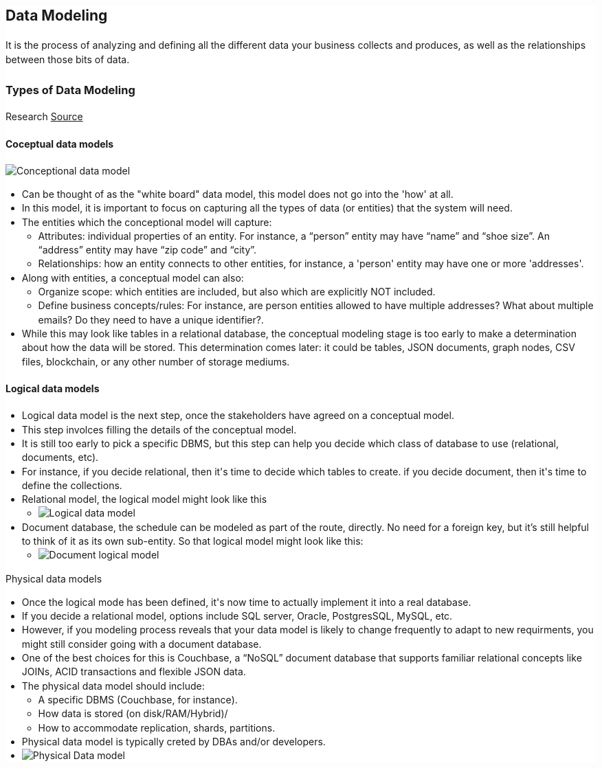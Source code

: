 ## Data Modeling
It is the process of analyzing and defining all the different data your business collects and produces, as well as the relationships between those bits of data.

### Types of Data Modeling
Research [Source](https://www.couchbase.com/blog/conceptual-physical-logical-data-models/)

#### __Coceptual data models__

![Conceptional data model](https://www.couchbase.com/blog/wp-content/uploads/2022/10/image1-1.png)

- Can be thought of as the "white board" data model, this model does not go into the 'how' at all.
- In this model, it is important to focus on capturing all the types of data (or entities) that the system will need.
- The entities which the conceptional model will capture:
    - Attributes: individual properties of an entity. For instance, a “person” entity may have “name” and “shoe size”. An “address” entity may have “zip code” and “city”.
    - Relationships: how an entity connects to other entities, for instance, a 'person' entity may have one or more 'addresses'.
- Along with entities, a conceptual model can also:
    - Organize scope: which entities are included, but also which are explicitly NOT included.
    - Define business concepts/rules: For instance, are person entities allowed to have multiple addresses? What about multiple emails? Do they need to have a unique identifier?.
- While this may look like tables in a relational database, the conceptual modeling stage is too early to make a determination about how the data will be stored. This determination comes later: it could be tables, JSON documents, graph nodes, CSV files, blockchain, or any other number of storage mediums.

#### __Logical data models__
- Logical data model is the next step, once the stakeholders have agreed on a conceptual model.
- This step involces filling the details of the conceptual model.
- It is still too early to pick a specific DBMS, but this step can help you decide which class of database to use (relational, documents, etc).
- For instance, if you decide relational, then it's time to decide which tables to create. if you decide document, then it's time to define the collections.
- Relational model, the logical model might look like this
    - ![Logical data model](https://www.couchbase.com/blog/wp-content/uploads/2022/10/image3.png)
- Document database, the schedule can be modeled as part of the route, directly. No need for a foreign key, but it’s still helpful to think of it as its own sub-entity. So that logical model might look like this:
    - ![Document logical model](https://www.couchbase.com/blog/wp-content/uploads/2022/10/image2-1.png)

Physical data models
- Once the logical mode has been defined, it's now time to actually implement it into a real database.
- If you decide a relational model, options include SQL server, Oracle, PostgresSQL, MySQL, etc.
- However, if you modeling process reveals that your data model is likely to change frequently to adapt to new requirments, you might still consider going with a document database.
- One of the best choices for this is Couchbase, a “NoSQL” document database that supports familiar relational concepts like JOINs, ACID transactions and flexible JSON data.
- The physical data model should include:
    - A specific DBMS (Couchbase, for instance).
    - How data is stored (on disk/RAM/Hybrid)/
    - How to accommodate replication, shards, partitions.
- Physical data model is typically creted by DBAs and/or developers.
- ![Physical Data model](https://www.couchbase.com/blog/wp-content/uploads/2022/10/image4.png)
